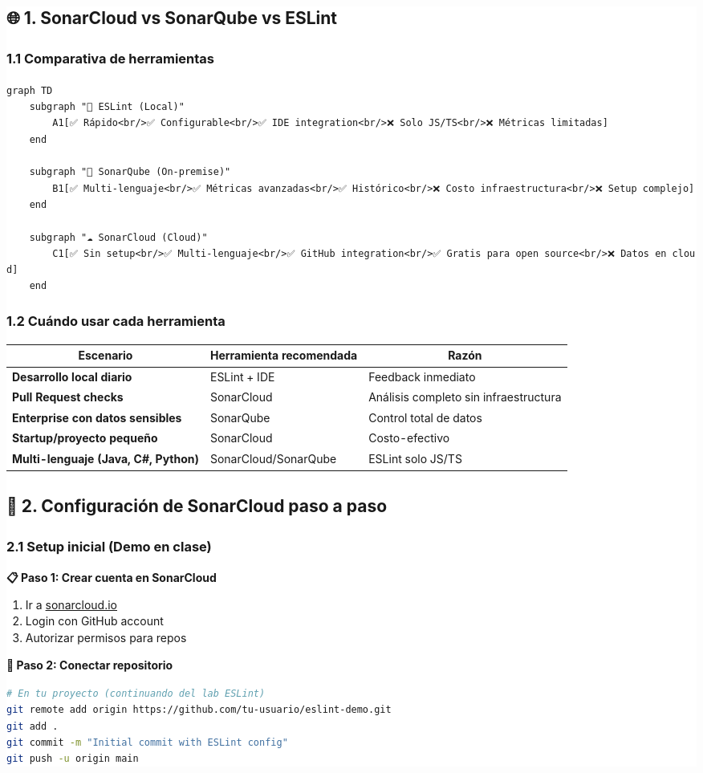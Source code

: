 ## 🌐 1. SonarCloud vs SonarQube vs ESLint

### 1.1 Comparativa de herramientas

```mermaid
graph TD
    subgraph "🔧 ESLint (Local)"
        A1[✅ Rápido<br/>✅ Configurable<br/>✅ IDE integration<br/>❌ Solo JS/TS<br/>❌ Métricas limitadas]
    end

    subgraph "🏢 SonarQube (On-premise)"
        B1[✅ Multi-lenguaje<br/>✅ Métricas avanzadas<br/>✅ Histórico<br/>❌ Costo infraestructura<br/>❌ Setup complejo]
    end

    subgraph "☁️ SonarCloud (Cloud)"
        C1[✅ Sin setup<br/>✅ Multi-lenguaje<br/>✅ GitHub integration<br/>✅ Gratis para open source<br/>❌ Datos en cloud]
    end
```

### 1.2 Cuándo usar cada herramienta

| Escenario                             | Herramienta recomendada | Razón                                 |
| ------------------------------------- | ----------------------- | ------------------------------------- |
| **Desarrollo local diario**           | ESLint + IDE            | Feedback inmediato                    |
| **Pull Request checks**               | SonarCloud              | Análisis completo sin infraestructura |
| **Enterprise con datos sensibles**    | SonarQube               | Control total de datos                |
| **Startup/proyecto pequeño**          | SonarCloud              | Costo-efectivo                        |
| **Multi-lenguaje (Java, C#, Python)** | SonarCloud/SonarQube    | ESLint solo JS/TS                     |

## 🚀 2. Configuración de SonarCloud paso a paso

### 2.1 Setup inicial (Demo en clase)

**📋 Paso 1: Crear cuenta en SonarCloud**

1. Ir a [sonarcloud.io](https://sonarcloud.io)
2. Login con GitHub account
3. Autorizar permisos para repos

**🔗 Paso 2: Conectar repositorio**

```bash
# En tu proyecto (continuando del lab ESLint)
git remote add origin https://github.com/tu-usuario/eslint-demo.git
git add .
git commit -m "Initial commit with ESLint config"
git push -u origin main
```
